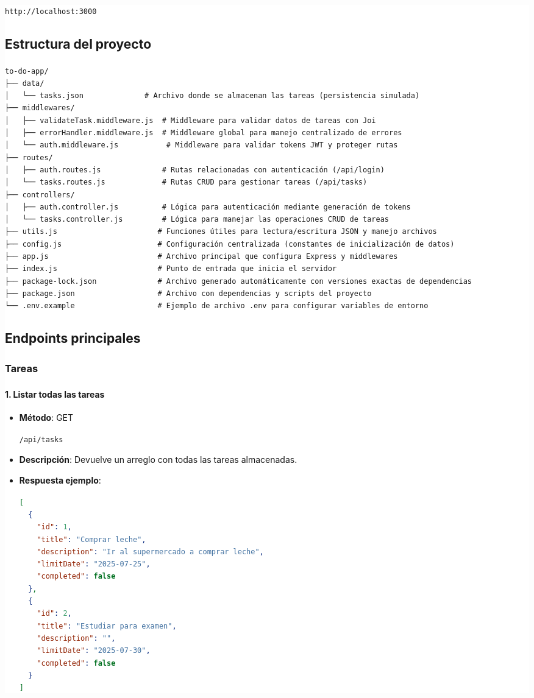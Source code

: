    ```
   http://localhost:3000
   ```

## Estructura del proyecto

```
to-do-app/
├── data/
│   └── tasks.json              # Archivo donde se almacenan las tareas (persistencia simulada)
├── middlewares/
│   ├── validateTask.middleware.js  # Middleware para validar datos de tareas con Joi
│   ├── errorHandler.middleware.js  # Middleware global para manejo centralizado de errores
│   └── auth.middleware.js           # Middleware para validar tokens JWT y proteger rutas
├── routes/
│   ├── auth.routes.js              # Rutas relacionadas con autenticación (/api/login)
│   └── tasks.routes.js             # Rutas CRUD para gestionar tareas (/api/tasks)
├── controllers/
│   ├── auth.controller.js          # Lógica para autenticación mediante generación de tokens
│   └── tasks.controller.js         # Lógica para manejar las operaciones CRUD de tareas
├── utils.js                       # Funciones útiles para lectura/escritura JSON y manejo archivos
├── config.js                      # Configuración centralizada (constantes de inicialización de datos)
├── app.js                         # Archivo principal que configura Express y middlewares
├── index.js                       # Punto de entrada que inicia el servidor
├── package-lock.json              # Archivo generado automáticamente con versiones exactas de dependencias
├── package.json                   # Archivo con dependencias y scripts del proyecto
└── .env.example                   # Ejemplo de archivo .env para configurar variables de entorno
```

## Endpoints principales

### Tareas

#### 1. Listar todas las tareas

- **Método**: GET  
  ```url
  /api/tasks
  ```
- **Descripción**: Devuelve un arreglo con todas las tareas almacenadas.  
- **Respuesta ejemplo**:

  ```json
  [
    {
      "id": 1,
      "title": "Comprar leche",
      "description": "Ir al supermercado a comprar leche",
      "limitDate": "2025-07-25",
      "completed": false
    },
    {
      "id": 2,
      "title": "Estudiar para examen",
      "description": "",
      "limitDate": "2025-07-30",
      "completed": false
    }
  ]
  ```
